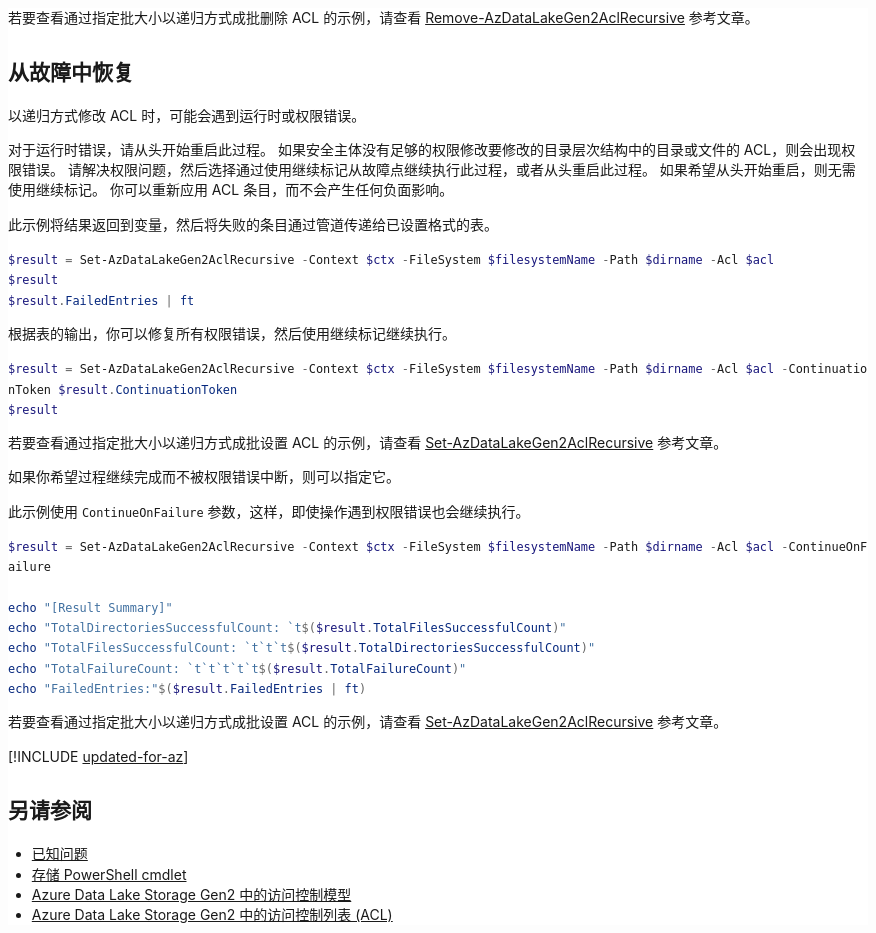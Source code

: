 若要查看通过指定批大小以递归方式成批删除 ACL 的示例，请查看 [Remove-AzDataLakeGen2AclRecursive](/powershell/module/az.storage/remove-azdatalakegen2aclrecursive) 参考文章。

## <a name="recover-from-failures"></a>从故障中恢复

以递归方式修改 ACL 时，可能会遇到运行时或权限错误。

对于运行时错误，请从头开始重启此过程。 如果安全主体没有足够的权限修改要修改的目录层次结构中的目录或文件的 ACL，则会出现权限错误。 请解决权限问题，然后选择通过使用继续标记从故障点继续执行此过程，或者从头重启此过程。 如果希望从头开始重启，则无需使用继续标记。 你可以重新应用 ACL 条目，而不会产生任何负面影响。

此示例将结果返回到变量，然后将失败的条目通过管道传递给已设置格式的表。

```powershell
$result = Set-AzDataLakeGen2AclRecursive -Context $ctx -FileSystem $filesystemName -Path $dirname -Acl $acl
$result
$result.FailedEntries | ft
```

根据表的输出，你可以修复所有权限错误，然后使用继续标记继续执行。

```powershell
$result = Set-AzDataLakeGen2AclRecursive -Context $ctx -FileSystem $filesystemName -Path $dirname -Acl $acl -ContinuationToken $result.ContinuationToken
$result

```

若要查看通过指定批大小以递归方式成批设置 ACL 的示例，请查看 [Set-AzDataLakeGen2AclRecursive](/powershell/module/az.storage/set-azdatalakegen2aclrecursive) 参考文章。

如果你希望过程继续完成而不被权限错误中断，则可以指定它。

此示例使用 `ContinueOnFailure` 参数，这样，即使操作遇到权限错误也会继续执行。

```powershell
$result = Set-AzDataLakeGen2AclRecursive -Context $ctx -FileSystem $filesystemName -Path $dirname -Acl $acl -ContinueOnFailure

echo "[Result Summary]"
echo "TotalDirectoriesSuccessfulCount: `t$($result.TotalFilesSuccessfulCount)"
echo "TotalFilesSuccessfulCount: `t`t`t$($result.TotalDirectoriesSuccessfulCount)"
echo "TotalFailureCount: `t`t`t`t`t$($result.TotalFailureCount)"
echo "FailedEntries:"$($result.FailedEntries | ft)
```

若要查看通过指定批大小以递归方式成批设置 ACL 的示例，请查看 [Set-AzDataLakeGen2AclRecursive](/powershell/module/az.storage/set-azdatalakegen2aclrecursive) 参考文章。

[!INCLUDE [updated-for-az](../../../includes/recursive-acl-best-practices.md)]

## <a name="see-also"></a>另请参阅

- [已知问题](data-lake-storage-known-issues.md#api-scope-data-lake-client-library)
- [存储 PowerShell cmdlet](/powershell/module/az.storage)
- [Azure Data Lake Storage Gen2 中的访问控制模型](data-lake-storage-access-control.md)
- [Azure Data Lake Storage Gen2 中的访问控制列表 (ACL)](data-lake-storage-access-control.md)
